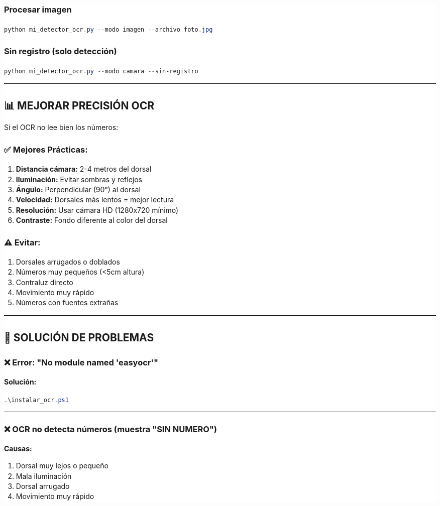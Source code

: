### **Procesar imagen**
```powershell
python mi_detector_ocr.py --modo imagen --archivo foto.jpg
```

### **Sin registro (solo detección)**
```powershell
python mi_detector_ocr.py --modo camara --sin-registro
```

---

## 📊 **MEJORAR PRECISIÓN OCR**

Si el OCR no lee bien los números:

### ✅ **Mejores Prácticas:**
1. **Distancia cámara:** 2-4 metros del dorsal
2. **Iluminación:** Evitar sombras y reflejos
3. **Ángulo:** Perpendicular (90°) al dorsal
4. **Velocidad:** Dorsales más lentos = mejor lectura
5. **Resolución:** Usar cámara HD (1280x720 mínimo)
6. **Contraste:** Fondo diferente al color del dorsal

### ⚠️ **Evitar:**
1. Dorsales arrugados o doblados
2. Números muy pequeños (<5cm altura)
3. Contraluz directo
4. Movimiento muy rápido
5. Números con fuentes extrañas

---

## 🐛 **SOLUCIÓN DE PROBLEMAS**

### ❌ **Error: "No module named 'easyocr'"**

**Solución:**
```powershell
.\instalar_ocr.ps1
```

---

### ❌ **OCR no detecta números (muestra "SIN NUMERO")**

**Causas:**
1. Dorsal muy lejos o pequeño
2. Mala iluminación
3. Dorsal arrugado
4. Movimiento muy rápido
